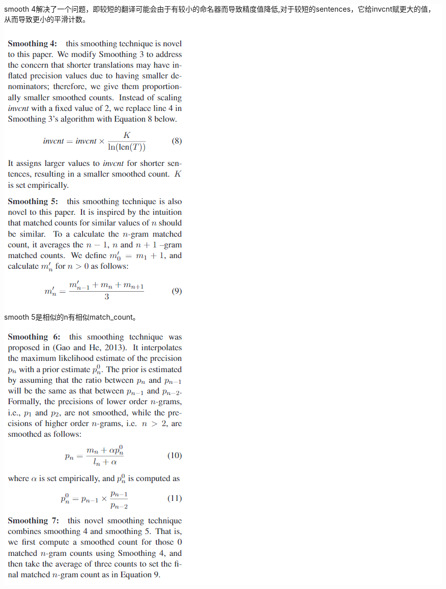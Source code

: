 smooth 4解决了一个问题，即较短的翻译可能会由于有较小的命名器而导致精度值降低,对于较短的sentences，它给invcnt赋更大的值，从而导致更小的平滑计数。

![](./pic/8-2-2.png)

smooth 5是相似的n有相似match_count。

![](./pic/8-2-3.png)
